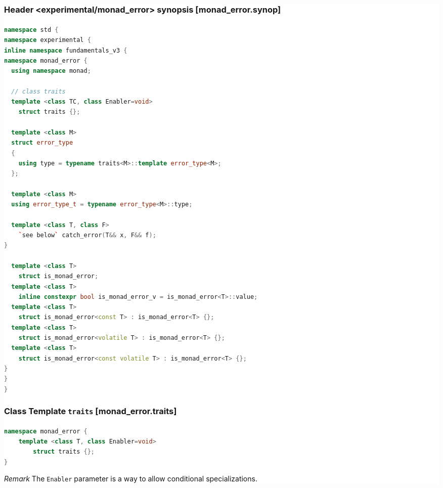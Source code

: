 ### Header <experimental/monad_error> synopsis [monad_error.synop]

```c++
namespace std {
namespace experimental {
inline namespace fundamentals_v3 {
namespace monad_error {
  using namespace monad;

  // class traits
  template <class TC, class Enabler=void>
    struct traits {};
    
  template <class M>
  struct error_type
  {
    using type = typename traits<M>::template error_type<M>;
  };

  template <class M>
  using error_type_t = typename error_type<M>::type;
    
  template <class T, class F>
    `see below` catch_error(T&& x, F&& f);    
}

  template <class T>
    struct is_monad_error;
  template <class T>
    inline constexpr bool is_monad_error_v = is_monad_error<T>::value;
  template <class T>
    struct is_monad_error<const T> : is_monad_error<T> {};
  template <class T>
    struct is_monad_error<volatile T> : is_monad_error<T> {};
  template <class T>
    struct is_monad_error<const volatile T> : is_monad_error<T> {};
}
}
}
```

###  Class Template `traits` [monad_error.traits]

```c++
namespace monad_error {
    template <class T, class Enabler=void>
        struct traits {};
} 
```

*Remark* The `Enabler` parameter is a way to allow conditional specializations.


[Boost.Hana]: http://boostorg.github.io/hana/index.html "Boost.Hana library"
[N4617]: http://www.open-std.org/jtc1/sc22/wg21/docs/papers/2016/n4617.pdf "N4617 - Working Draft, C++ Extensions for Library Fundamentals, Version 2 DTS"
[P0088R0]: http://www.open-std.org/jtc1/sc22/wg21/docs/papers/2015/p0088r0.pdf "Variant: a type-safe union that is rarely invalid (v5)"  
[P0323R0]: http://www.open-std.org/jtc1/sc22/wg21/docs/papers/2016/p0323r0.pdf
[P0323R3]: http://www.open-std.org/jtc1/sc22/wg21/docs/papers/2017/p0323r3.pdf
[P0338R2]: http://www.open-std.org/jtc1/sc22/wg21/docs/papers/2017/p0338r2.pdf "C++ generic factories"
[P0343R0]: http://www.open-std.org/JTC1/SC22/WG21/docs/papers/2016/p0343r0.pdf "Meta-programming High-Order functions"
[P0786R0]: http://www.open-std.org/jtc1/sc22/wg21/docs/papers/2017/p0786r0.html "*ValuedOrError* and *ValueOrNone* types"
[SUM_TYPE]: https://github.com/viboes/std-make/blob/master/doc/proposal/sum_type/SumType.md "Generic Sum Types"
[CUSTOM]: https://github.com/viboes/std-make/blob/master/doc/proposal/customization/customization_points.md "An Alternative approach to customization points"